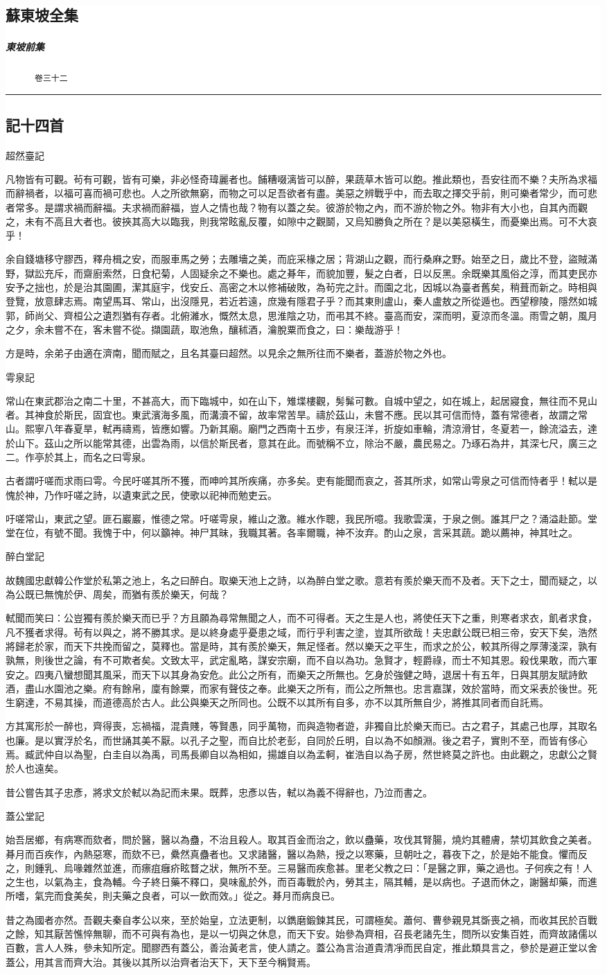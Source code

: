 

## 蘇東坡全集

##### 東坡前集
　　　`卷三十二`

* * *

## 記十四首

超然臺記

凡物皆有可觀。茍有可觀，皆有可樂，非必怪奇瑋麗者也。餔糟啜漓皆可以醉，果蔬草木皆可以飽。推此類也，吾安往而不樂？夫所為求福而辭禍者，以福可喜而禍可悲也。人之所欲無窮，而物之可以足吾欲者有盡。美惡之辨戰乎中，而去取之擇交乎前，則可樂者常少，而可悲者常多。是謂求禍而辭福。夫求禍而辭福，豈人之情也哉？物有以蓋之矣。彼游於物之內，而不游於物之外。物非有大小也，自其內而觀之，未有不高且大者也。彼挾其高大以臨我，則我常眩亂反覆，如隙中之觀鬬，又烏知勝負之所在？是以美惡橫生，而憂樂出焉。可不大哀乎！

余自錢塘移守膠西，釋舟楫之安，而服車馬之勞；去雕墻之美，而庇采椽之居；背湖山之觀，而行桑麻之野。始至之日，歲比不登，盜賊滿野，獄訟充斥，而齋廚索然，日食杞菊，人固疑余之不樂也。處之朞年，而貌加豐，髮之白者，日以反黑。余既樂其風俗之淳，而其吏民亦安予之拙也，於是治其園圃，潔其庭宇，伐安丘、高密之木以修補破敗，為茍完之計。而園之北，因城以為臺者舊矣，稍葺而新之。時相與登覽，放意肆志焉。南望馬耳、常山，出沒隱見，若近若遠，庶幾有隱君子乎？而其東則盧山，秦人盧敖之所從遁也。西望穆陵，隱然如城郭，師尚父、齊桓公之遺烈猶有存者。北俯濰水，慨然太息，思淮陰之功，而弔其不終。臺高而安，深而明，夏涼而冬溫。雨雪之朝，風月之夕，余未嘗不在，客未嘗不從。擷園蔬，取池魚，釀秫酒，瀹脫粟而食之，曰：樂哉游乎！

方是時，余弟子由適在濟南，聞而賦之，且名其臺曰超然。以見余之無所往而不樂者，蓋游於物之外也。

雩泉記

常山在東武郡治之南二十里，不甚高大，而下臨城中，如在山下，雉堞樓觀，髣髴可數。自城中望之，如在城上，起居寢食，無往而不見山者。其神食於斯民，固宜也。東武濱海多風，而溝瀆不留，故率常苦旱。禱於茲山，未嘗不應。民以其可信而恃，蓋有常德者，故謂之常山。熙寧八年春夏旱，軾再禱焉，皆應如響。乃新其廟。廟門之西南十五步，有泉汪洋，折旋如車輪，清涼滑甘，冬夏若一，餘流溢去，達於山下。茲山之所以能常其德，出雲為雨，以信於斯民者，意其在此。而號稱不立，除治不嚴，農民易之。乃琢石為井，其深七尺，廣三之二。作亭於其上，而名之曰雩泉。

古者謂吁嗟而求雨曰雩。今民吁嗟其所不獲，而呻吟其所疾痛，亦多矣。吏有能聞而哀之，荅其所求，如常山雩泉之可信而恃者乎！軾以是愧於神，乃作吁嗟之詩，以遺東武之民，使歌以祀神而勉吏云。

吁嗟常山，東武之望。匪石巖巖，惟德之常。吁嗟雩泉，維山之激。維水作聰，我民所噫。我歌雲漢，于泉之側。誰其尸之？涌溢赴節。堂堂在位，有號不聞。我愧于中，何以籲神。神尸其昧，我職其著。各率爾職，神不汝弃。酌山之泉，言采其蔬。跪以薦神，神其吐之。

醉白堂記

故魏國忠獻韓公作堂於私第之池上，名之曰醉白。取樂天池上之詩，以為醉白堂之歌。意若有羨於樂天而不及者。天下之士，聞而疑之，以為公既已無愧於伊、周矣，而猶有羨於樂天，何哉？

軾聞而笑曰：公豈獨有羨於樂天而已乎？方且願為尋常無聞之人，而不可得者。天之生是人也，將使任天下之重，則寒者求衣，飢者求食，凡不獲者求得。茍有以與之，將不勝其求。是以終身處乎憂患之域，而行乎利害之塗，豈其所欲哉！夫忠獻公既已相三帝，安天下矣，浩然將歸老於家，而天下共挽而留之，莫釋也。當是時，其有羨於樂天，無足怪者。然以樂天之平生，而求之於公，較其所得之厚薄淺深，孰有孰無，則後世之論，有不可欺者矣。文致太平，武定亂略，謀安宗廟，而不自以為功。急賢才，輕爵祿，而士不知其恩。殺伐果敢，而六軍安之。四夷八蠻想聞其風采，而天下以其身為安危。此公之所有，而樂天之所無也。乞身於強健之時，退居十有五年，日與其朋友賦詩飲酒，盡山水園池之樂。府有餘帛，廩有餘粟，而家有聲伎之奉。此樂天之所有，而公之所無也。忠言嘉謀，效於當時，而文采表於後世。死生窮達，不易其操，而道德高於古人。此公與樂天之所同也。公既不以其所有自多，亦不以其所無自少，將推其同者而自託焉。

方其寓形於一醉也，齊得喪，忘禍福，混貴賤，等賢愚，同乎萬物，而與造物者遊，非獨自比於樂天而已。古之君子，其處己也厚，其取名也廉。是以實浮於名，而世誦其美不厭。以孔子之聖，而自比於老彭，自同於丘明，自以為不如顏淵。後之君子，實則不至，而皆有侈心焉。臧武仲自以為聖，白圭自以為禹，司馬長卿自以為相如，揚雄自以為孟軻，崔浩自以為子房，然世終莫之許也。由此觀之，忠獻公之賢於人也遠矣。

昔公嘗告其子忠彥，將求文於軾以為記而未果。既葬，忠彥以告，軾以為義不得辭也，乃泣而書之。

蓋公堂記

始吾居鄉，有病寒而欬者，問於醫，醫以為蠱，不治且殺人。取其百金而治之，飲以蠱藥，攻伐其腎腸，燒灼其體膚，禁切其飲食之美者。朞月而百疾作，內熱惡寒，而欬不已，纍然真蠱者也。又求諸醫，醫以為熱，授之以寒藥，旦朝吐之，暮夜下之，於是始不能食。懼而反之，則鍾乳、烏喙雜然並進，而瘭疽癰疥眩瞀之狀，無所不至。三易醫而疾愈甚。里老父教之曰：「是醫之罪，藥之過也。子何疾之有！人之生也，以氣為主，食為輔。今子終日藥不釋口，臭味亂於外，而百毒戰於內，勞其主，隔其輔，是以病也。子退而休之，謝醫却藥，而進所嗜，氣完而食美矣，則夫藥之良者，可以一飲而效。」從之。朞月而病良已。

昔之為國者亦然。吾觀夫秦自孝公以來，至於始皇，立法更制，以鐫磨鍛鍊其民，可謂極矣。蕭何、曹參親見其斲喪之禍，而收其民於百戰之餘，知其厭苦憔悴無聊，而不可與有為也，是以一切與之休息，而天下安。始參為齊相，召長老諸先生，問所以安集百姓，而齊故諸儒以百數，言人人殊，參未知所定。聞膠西有蓋公，善治黃老言，使人請之。蓋公為言治道貴清凈而民自定，推此類具言之，參於是避正堂以舍蓋公，用其言而齊大治。其後以其所以治齊者治天下，天下至今稱賢焉。
